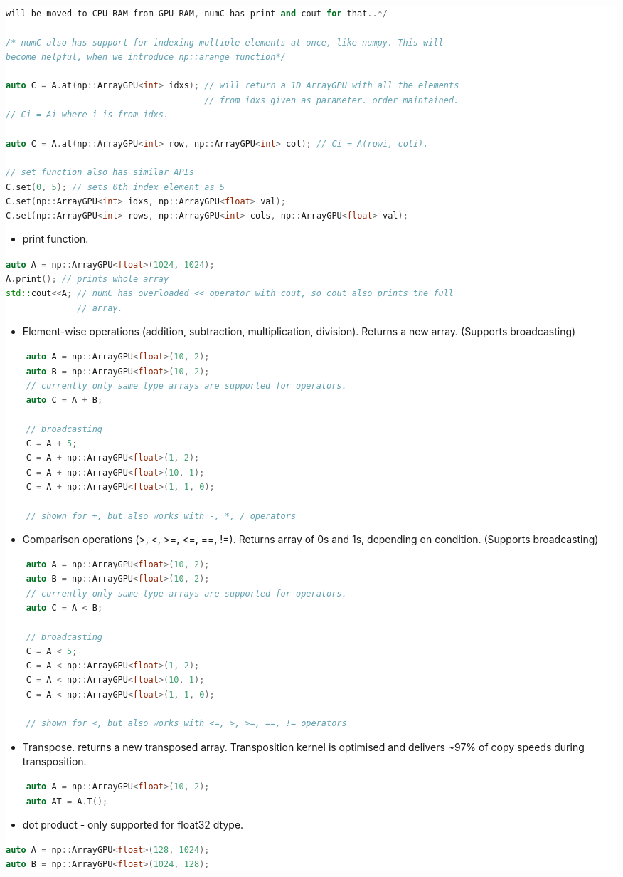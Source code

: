 ```cpp
will be moved to CPU RAM from GPU RAM, numC has print and cout for that..*/

/* numC also has support for indexing multiple elements at once, like numpy. This will 
become helpful, when we introduce np::arange function*/

auto C = A.at(np::ArrayGPU<int> idxs); // will return a 1D ArrayGPU with all the elements
                                       // from idxs given as parameter. order maintained.
// Ci = Ai where i is from idxs.

auto C = A.at(np::ArrayGPU<int> row, np::ArrayGPU<int> col); // Ci = A(rowi, coli).

// set function also has similar APIs
C.set(0, 5); // sets 0th index element as 5
C.set(np::ArrayGPU<int> idxs, np::ArrayGPU<float> val); 
C.set(np::ArrayGPU<int> rows, np::ArrayGPU<int> cols, np::ArrayGPU<float> val);
```
* print function.
```cpp
auto A = np::ArrayGPU<float>(1024, 1024);
A.print(); // prints whole array
std::cout<<A; // numC has overloaded << operator with cout, so cout also prints the full
              // array.
```
* Element-wise operations (addition, subtraction, multiplication, division). Returns a new array. (Supports broadcasting)
```cpp
    auto A = np::ArrayGPU<float>(10, 2); 
    auto B = np::ArrayGPU<float>(10, 2);
    // currently only same type arrays are supported for operators.
    auto C = A + B;

    // broadcasting
    C = A + 5;
    C = A + np::ArrayGPU<float>(1, 2); 
    C = A + np::ArrayGPU<float>(10, 1);
    C = A + np::ArrayGPU<float>(1, 1, 0);

    // shown for +, but also works with -, *, / operators
```
* Comparison operations (>, <, >=, <=, ==, !=). Returns array of 0s and 1s, depending on condition. (Supports broadcasting)
```cpp
    auto A = np::ArrayGPU<float>(10, 2); 
    auto B = np::ArrayGPU<float>(10, 2);
    // currently only same type arrays are supported for operators.
    auto C = A < B;

    // broadcasting
    C = A < 5;
    C = A < np::ArrayGPU<float>(1, 2); 
    C = A < np::ArrayGPU<float>(10, 1);
    C = A < np::ArrayGPU<float>(1, 1, 0);

    // shown for <, but also works with <=, >, >=, ==, != operators
```
* Transpose. returns a new transposed array. Transposition kernel is optimised and delivers ~97% of copy speeds during transposition.
```cpp
    auto A = np::ArrayGPU<float>(10, 2); 
    auto AT = A.T();
```
* dot product - only supported for float32 dtype.
```cpp
auto A = np::ArrayGPU<float>(128, 1024);
auto B = np::ArrayGPU<float>(1024, 128);
```